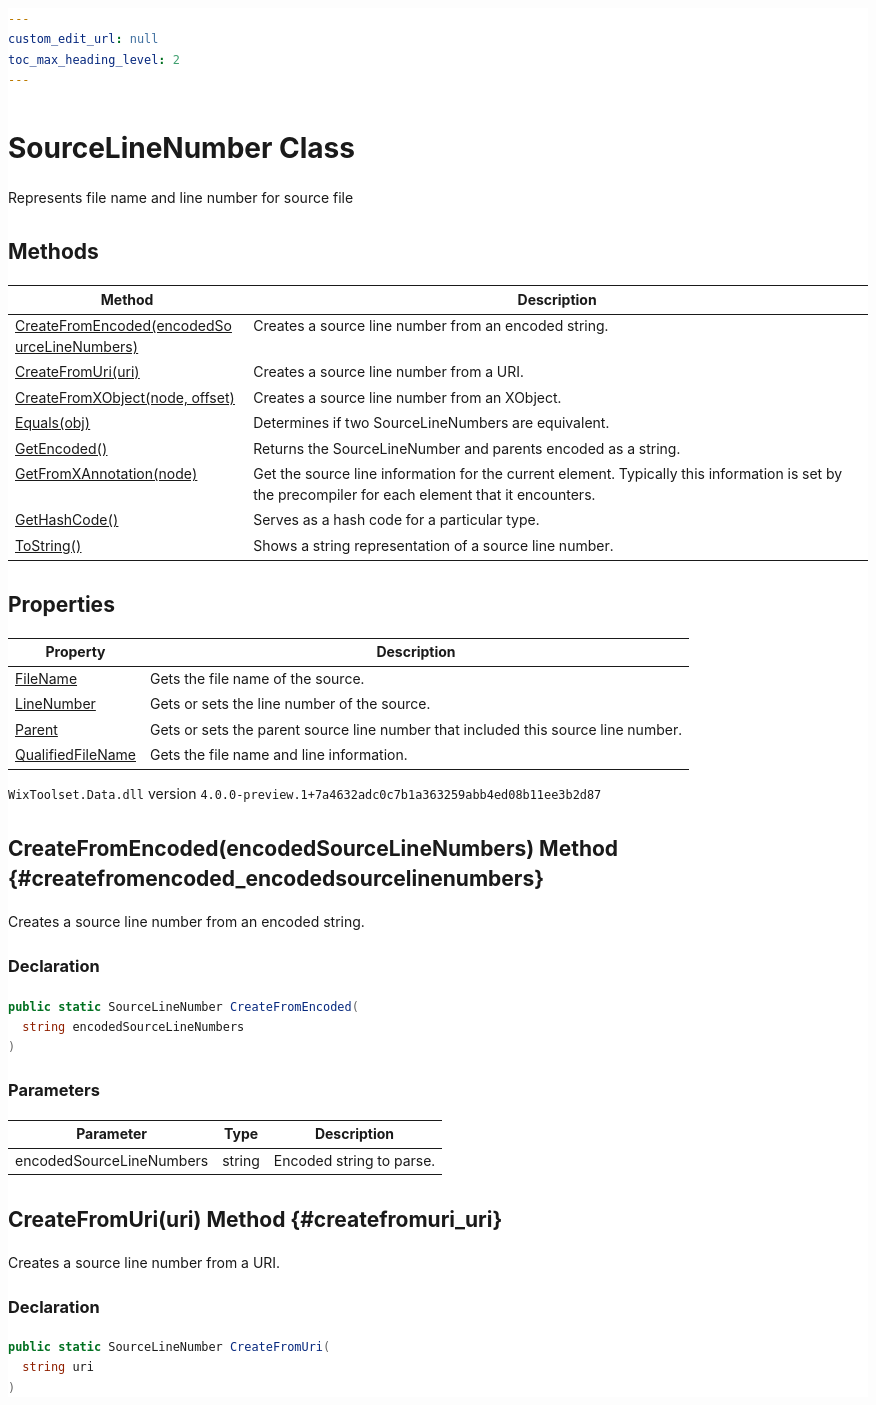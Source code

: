 ```yaml
---
custom_edit_url: null
toc_max_heading_level: 2
---
```

# SourceLineNumber Class
Represents file name and line number for source file
## Methods
| Method | Description |
| ------ | ----------- |
| [CreateFromEncoded(encodedSourceLineNumbers)](#createfromencoded_encodedsourcelinenumbers) | Creates a source line number from an encoded string. |
| [CreateFromUri(uri)](#createfromuri_uri) | Creates a source line number from a URI. |
| [CreateFromXObject(node, offset)](#createfromxobject_node_offset) | Creates a source line number from an XObject. |
| [Equals(obj)](#equals_obj) | Determines if two SourceLineNumbers are equivalent. |
| [GetEncoded()](#getencoded_nop) | Returns the SourceLineNumber and parents encoded as a string. |
| [GetFromXAnnotation(node)](#getfromxannotation_node) | Get the source line information for the current element. Typically this information is set by the precompiler for each element that it encounters. |
| [GetHashCode()](#gethashcode_nop) | Serves as a hash code for a particular type. |
| [ToString()](#tostring_nop) | Shows a string representation of a source line number. |
## Properties
| Property | Description |
| ------ | ----------- |
| [FileName](#filename) | Gets the file name of the source. |
| [LineNumber](#linenumber) | Gets or sets the line number of the source. |
| [Parent](#parent) | Gets or sets the parent source line number that included this source line number. |
| [QualifiedFileName](#qualifiedfilename) | Gets the file name and line information. |
`WixToolset.Data.dll` version `4.0.0-preview.1+7a4632adc0c7b1a363259abb4ed08b11ee3b2d87`
## CreateFromEncoded(encodedSourceLineNumbers) Method {#createfromencoded_encodedsourcelinenumbers}
Creates a source line number from an encoded string.
### Declaration
```cs
public static SourceLineNumber CreateFromEncoded(
  string encodedSourceLineNumbers
)
```
### Parameters
| Parameter | Type | Description |
| --------- | ---- | ----------- |
| encodedSourceLineNumbers | string | Encoded string to parse. |
## CreateFromUri(uri) Method {#createfromuri_uri}
Creates a source line number from a URI.
### Declaration
```cs
public static SourceLineNumber CreateFromUri(
  string uri
)
```